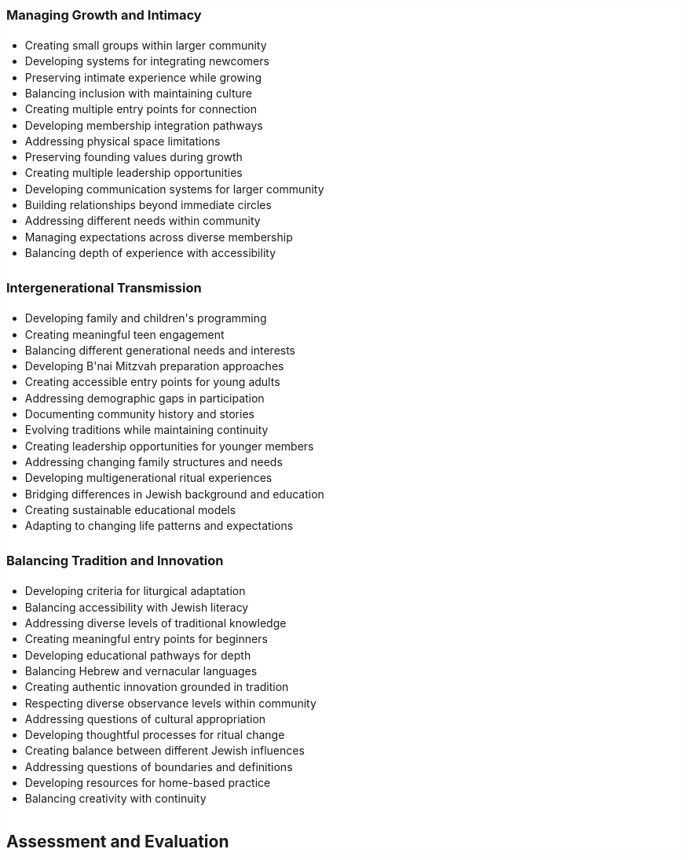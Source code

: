 ### Managing Growth and Intimacy

- Creating small groups within larger community
- Developing systems for integrating newcomers
- Preserving intimate experience while growing
- Balancing inclusion with maintaining culture
- Creating multiple entry points for connection
- Developing membership integration pathways
- Addressing physical space limitations
- Preserving founding values during growth
- Creating multiple leadership opportunities
- Developing communication systems for larger community
- Building relationships beyond immediate circles
- Addressing different needs within community
- Managing expectations across diverse membership
- Balancing depth of experience with accessibility

### Intergenerational Transmission

- Developing family and children's programming
- Creating meaningful teen engagement
- Balancing different generational needs and interests
- Developing B'nai Mitzvah preparation approaches
- Creating accessible entry points for young adults
- Addressing demographic gaps in participation
- Documenting community history and stories
- Evolving traditions while maintaining continuity
- Creating leadership opportunities for younger members
- Addressing changing family structures and needs
- Developing multigenerational ritual experiences
- Bridging differences in Jewish background and education
- Creating sustainable educational models
- Adapting to changing life patterns and expectations

### Balancing Tradition and Innovation

- Developing criteria for liturgical adaptation
- Balancing accessibility with Jewish literacy
- Addressing diverse levels of traditional knowledge
- Creating meaningful entry points for beginners
- Developing educational pathways for depth
- Balancing Hebrew and vernacular languages
- Creating authentic innovation grounded in tradition
- Respecting diverse observance levels within community
- Addressing questions of cultural appropriation
- Developing thoughtful processes for ritual change
- Creating balance between different Jewish influences
- Addressing questions of boundaries and definitions
- Developing resources for home-based practice
- Balancing creativity with continuity

## Assessment and Evaluation
